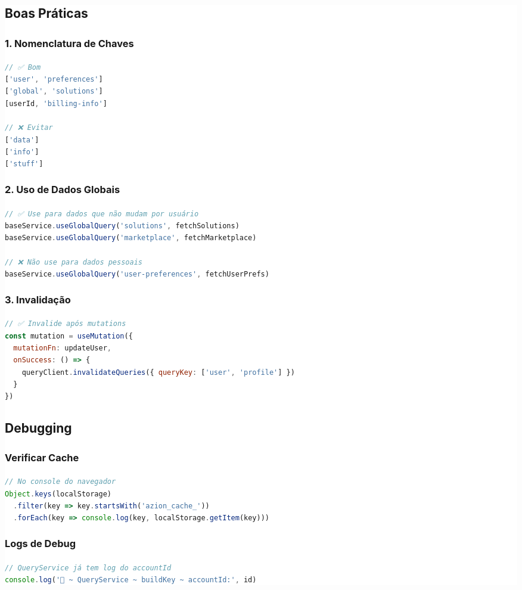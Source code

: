 ## Boas Práticas

### 1. Nomenclatura de Chaves
```javascript
// ✅ Bom
['user', 'preferences']
['global', 'solutions']
[userId, 'billing-info']

// ❌ Evitar
['data']
['info']
['stuff']
```

### 2. Uso de Dados Globais
```javascript
// ✅ Use para dados que não mudam por usuário
baseService.useGlobalQuery('solutions', fetchSolutions)
baseService.useGlobalQuery('marketplace', fetchMarketplace)

// ❌ Não use para dados pessoais
baseService.useGlobalQuery('user-preferences', fetchUserPrefs)
```

### 3. Invalidação
```javascript
// ✅ Invalide após mutations
const mutation = useMutation({
  mutationFn: updateUser,
  onSuccess: () => {
    queryClient.invalidateQueries({ queryKey: ['user', 'profile'] })
  }
})
```

## Debugging

### Verificar Cache
```javascript
// No console do navegador
Object.keys(localStorage)
  .filter(key => key.startsWith('azion_cache_'))
  .forEach(key => console.log(key, localStorage.getItem(key)))
```

### Logs de Debug
```javascript
// QueryService já tem log do accountId
console.log('🚀 ~ QueryService ~ buildKey ~ accountId:', id)
```
